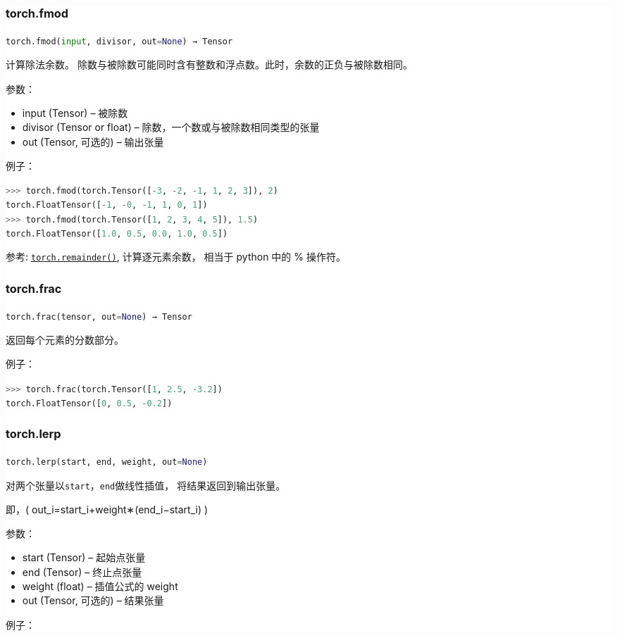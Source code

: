 
### torch.fmod

```py
torch.fmod(input, divisor, out=None) → Tensor 
```

计算除法余数。 除数与被除数可能同时含有整数和浮点数。此时，余数的正负与被除数相同。

参数：

*   input (Tensor) – 被除数
*   divisor (Tensor or float) – 除数，一个数或与被除数相同类型的张量
*   out (Tensor, 可选的) – 输出张量

例子：

```py
>>> torch.fmod(torch.Tensor([-3, -2, -1, 1, 2, 3]), 2)
torch.FloatTensor([-1, -0, -1, 1, 0, 1])
>>> torch.fmod(torch.Tensor([1, 2, 3, 4, 5]), 1.5)
torch.FloatTensor([1.0, 0.5, 0.0, 1.0, 0.5]) 
```

参考: [`torch.remainder()`](http://pytorch.org/docs/torch.html#torch.remainder), 计算逐元素余数， 相当于 python 中的 % 操作符。

### torch.frac

```py
torch.frac(tensor, out=None) → Tensor 
```

返回每个元素的分数部分。

例子：

```py
>>> torch.frac(torch.Tensor([1, 2.5, -3.2])
torch.FloatTensor([0, 0.5, -0.2]) 
```

### torch.lerp

```py
torch.lerp(start, end, weight, out=None) 
```

对两个张量以`start`，`end`做线性插值， 将结果返回到输出张量。

即，( out_i=start_i+weight∗(end_i−start_i) )

参数：

*   start (Tensor) – 起始点张量
*   end (Tensor) – 终止点张量
*   weight (float) – 插值公式的 weight
*   out (Tensor, 可选的) – 结果张量

例子：
